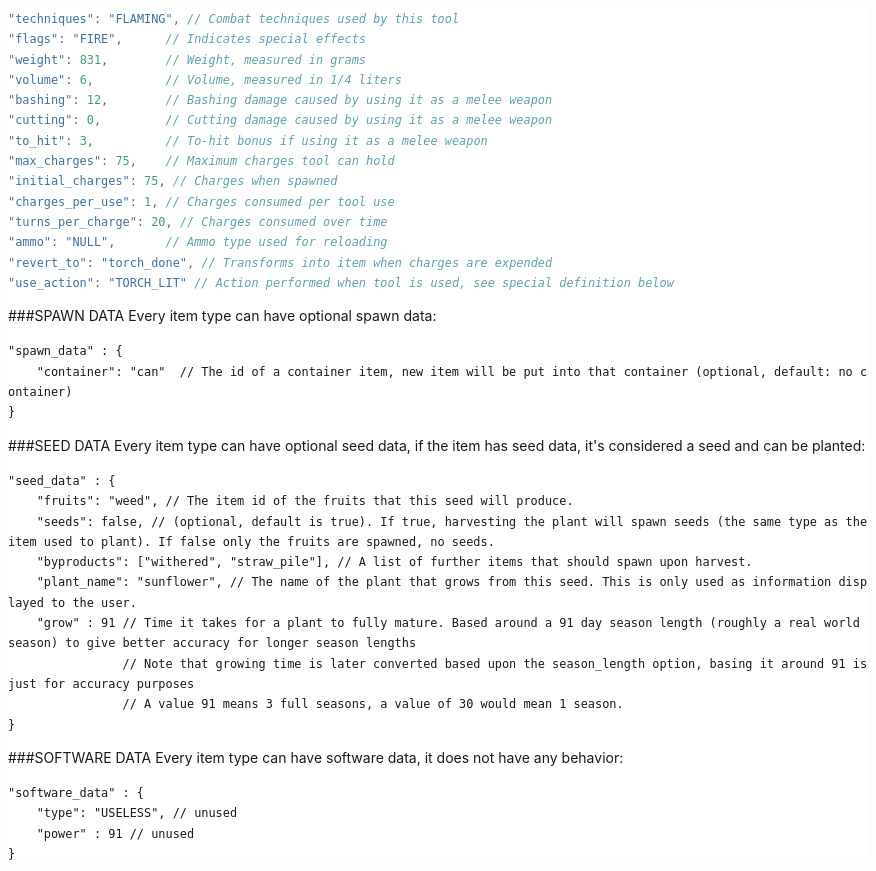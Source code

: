 ```C++
"techniques": "FLAMING", // Combat techniques used by this tool
"flags": "FIRE",      // Indicates special effects
"weight": 831,        // Weight, measured in grams
"volume": 6,          // Volume, measured in 1/4 liters
"bashing": 12,        // Bashing damage caused by using it as a melee weapon
"cutting": 0,         // Cutting damage caused by using it as a melee weapon
"to_hit": 3,          // To-hit bonus if using it as a melee weapon
"max_charges": 75,    // Maximum charges tool can hold
"initial_charges": 75, // Charges when spawned
"charges_per_use": 1, // Charges consumed per tool use
"turns_per_charge": 20, // Charges consumed over time
"ammo": "NULL",       // Ammo type used for reloading
"revert_to": "torch_done", // Transforms into item when charges are expended
"use_action": "TORCH_LIT" // Action performed when tool is used, see special definition below
```
###SPAWN DATA
Every item type can have optional spawn data:
```
"spawn_data" : {
    "container": "can"  // The id of a container item, new item will be put into that container (optional, default: no container)
}
```

###SEED DATA
Every item type can have optional seed data, if the item has seed data, it's considered a seed and can be planted:
```
"seed_data" : {
    "fruits": "weed", // The item id of the fruits that this seed will produce.
    "seeds": false, // (optional, default is true). If true, harvesting the plant will spawn seeds (the same type as the item used to plant). If false only the fruits are spawned, no seeds.
    "byproducts": ["withered", "straw_pile"], // A list of further items that should spawn upon harvest.
    "plant_name": "sunflower", // The name of the plant that grows from this seed. This is only used as information displayed to the user.
    "grow" : 91 // Time it takes for a plant to fully mature. Based around a 91 day season length (roughly a real world season) to give better accuracy for longer season lengths
                // Note that growing time is later converted based upon the season_length option, basing it around 91 is just for accuracy purposes
                // A value 91 means 3 full seasons, a value of 30 would mean 1 season.
}
```

###SOFTWARE DATA
Every item type can have software data, it does not have any behavior:
```
"software_data" : {
    "type": "USELESS", // unused
    "power" : 91 // unused
}
```
